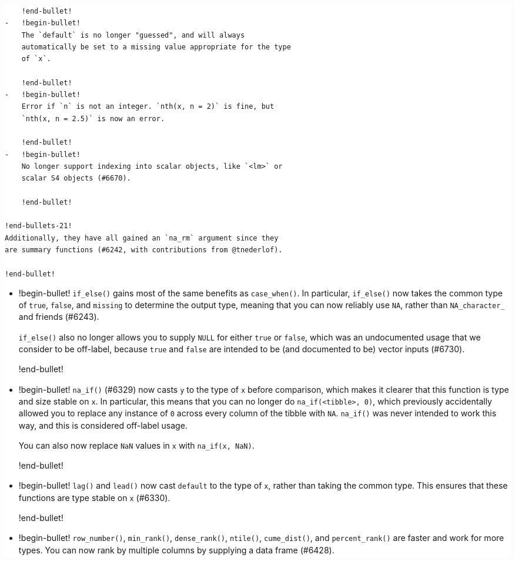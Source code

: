         !end-bullet!
    -   !begin-bullet!
        The `default` is no longer "guessed", and will always
        automatically be set to a missing value appropriate for the type
        of `x`.

        !end-bullet!
    -   !begin-bullet!
        Error if `n` is not an integer. `nth(x, n = 2)` is fine, but
        `nth(x, n = 2.5)` is now an error.

        !end-bullet!
    -   !begin-bullet!
        No longer support indexing into scalar objects, like `<lm>` or
        scalar S4 objects (#6670).

        !end-bullet!

    !end-bullets-21!
    Additionally, they have all gained an `na_rm` argument since they
    are summary functions (#6242, with contributions from @tnederlof).

    !end-bullet!
-   !begin-bullet!
    `if_else()` gains most of the same benefits as `case_when()`. In
    particular, `if_else()` now takes the common type of `true`,
    `false`, and `missing` to determine the output type, meaning that
    you can now reliably use `NA`, rather than `NA_character_` and
    friends (#6243).

    `if_else()` also no longer allows you to supply `NULL` for either
    `true` or `false`, which was an undocumented usage that we consider
    to be off-label, because `true` and `false` are intended to be (and
    documented to be) vector inputs (#6730).

    !end-bullet!
-   !begin-bullet!
    `na_if()` (#6329) now casts `y` to the type of `x` before
    comparison, which makes it clearer that this function is type and
    size stable on `x`. In particular, this means that you can no longer
    do `na_if(<tibble>, 0)`, which previously accidentally allowed you
    to replace any instance of `0` across every column of the tibble
    with `NA`. `na_if()` was never intended to work this way, and this
    is considered off-label usage.

    You can also now replace `NaN` values in `x` with `na_if(x, NaN)`.

    !end-bullet!
-   !begin-bullet!
    `lag()` and `lead()` now cast `default` to the type of `x`, rather
    than taking the common type. This ensures that these functions are
    type stable on `x` (#6330).

    !end-bullet!
-   !begin-bullet!
    `row_number()`, `min_rank()`, `dense_rank()`, `ntile()`,
    `cume_dist()`, and `percent_rank()` are faster and work for more
    types. You can now rank by multiple columns by supplying a data
    frame (#6428).
